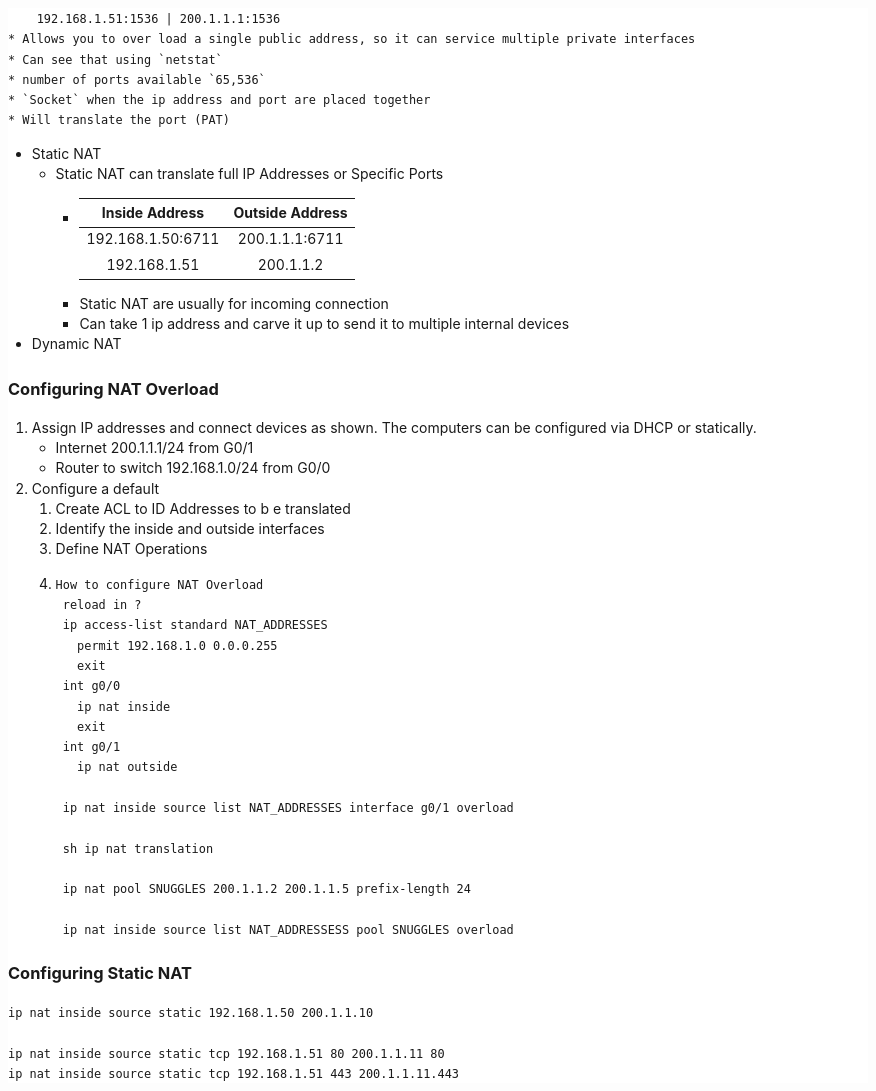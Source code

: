         192.168.1.51:1536 | 200.1.1.1:1536
    * Allows you to over load a single public address, so it can service multiple private interfaces
    * Can see that using `netstat`
    * number of ports available `65,536`
    * `Socket` when the ip address and port are placed together
    * Will translate the port (PAT)
  * Static NAT
    * Static NAT can translate full IP Addresses or Specific Ports
      * Inside Address | Outside Address
        :---:|:---:
        192.168.1.50:6711 | 200.1.1.1:6711
        192.168.1.51 | 200.1.1.2
      * Static NAT are usually for incoming connection
      * Can take 1 ip address and carve it up to send it to multiple internal devices
  * Dynamic NAT

### Configuring NAT Overload

1. Assign IP addresses and connect devices as shown. The computers can be configured via DHCP or statically.
    * Internet 200.1.1.1/24 from G0/1
    * Router to switch 192.168.1.0/24 from G0/0
2. Configure a default
    1. Create ACL to ID Addresses to b e translated
    2. Identify the inside and outside interfaces
    3. Define NAT Operations
    4. ```text
       How to configure NAT Overload
        reload in ?
        ip access-list standard NAT_ADDRESSES
          permit 192.168.1.0 0.0.0.255
          exit
        int g0/0
          ip nat inside
          exit
        int g0/1
          ip nat outside

        ip nat inside source list NAT_ADDRESSES interface g0/1 overload

        sh ip nat translation

        ip nat pool SNUGGLES 200.1.1.2 200.1.1.5 prefix-length 24

        ip nat inside source list NAT_ADDRESSESS pool SNUGGLES overload
       ```

### Configuring Static NAT

```text
ip nat inside source static 192.168.1.50 200.1.1.10

ip nat inside source static tcp 192.168.1.51 80 200.1.1.11 80
ip nat inside source static tcp 192.168.1.51 443 200.1.1.11.443
```
